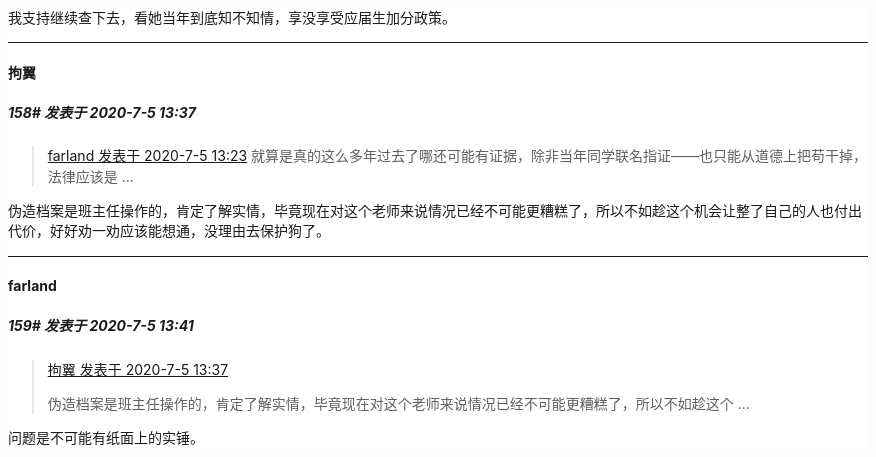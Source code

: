 我支持继续查下去，看她当年到底知不知情，享没享受应届生加分政策。







-----

####  拘翼  
##### 158#       发表于 2020-7-5 13:37



<blockquote><a href="httphttps://bbs.saraba1st.com/2b/forum.php?mod=redirect&amp;goto=findpost&amp;pid=48075462&amp;ptid=1945752" target="_blank">farland 发表于 2020-7-5 13:23</a>
就算是真的这么多年过去了哪还可能有证据，除非当年同学联名指证——也只能从道德上把苟干掉，法律应该是 ...</blockquote>
伪造档案是班主任操作的，肯定了解实情，毕竟现在对这个老师来说情况已经不可能更糟糕了，所以不如趁这个机会让整了自己的人也付出代价，好好劝一劝应该能想通，没理由去保护狗了。







-----

####  farland  
##### 159#       发表于 2020-7-5 13:41



<blockquote><a href="httphttps://bbs.saraba1st.com/2b/forum.php?mod=redirect&amp;goto=findpost&amp;pid=48075618&amp;ptid=1945752" target="_blank">拘翼 发表于 2020-7-5 13:37</a>

伪造档案是班主任操作的，肯定了解实情，毕竟现在对这个老师来说情况已经不可能更糟糕了，所以不如趁这个 ...</blockquote>
问题是不可能有纸面上的实锤。





                                            